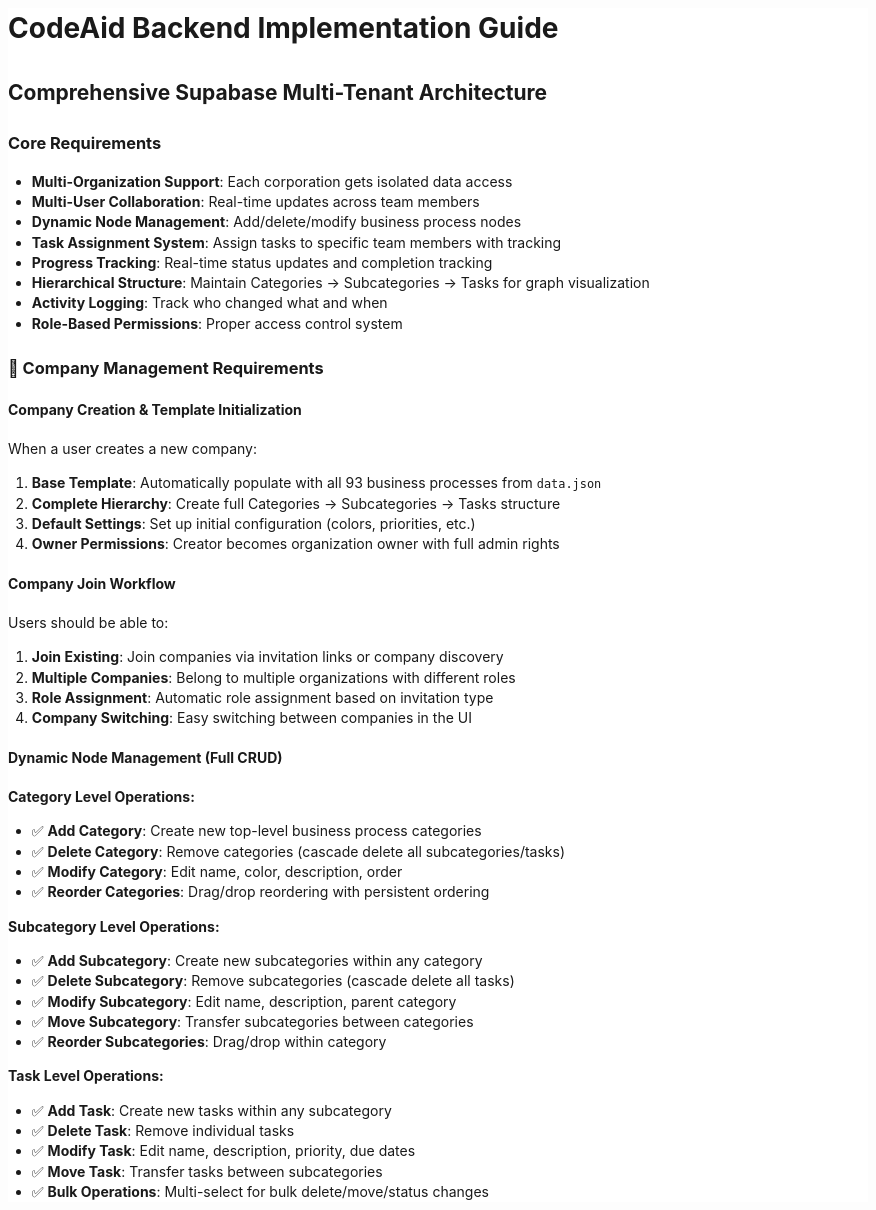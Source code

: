 # CodeAid Backend Implementation Guide
## Comprehensive Supabase Multi-Tenant Architecture

### Core Requirements
- **Multi-Organization Support**: Each corporation gets isolated data access
- **Multi-User Collaboration**: Real-time updates across team members  
- **Dynamic Node Management**: Add/delete/modify business process nodes
- **Task Assignment System**: Assign tasks to specific team members with tracking
- **Progress Tracking**: Real-time status updates and completion tracking
- **Hierarchical Structure**: Maintain Categories → Subcategories → Tasks for graph visualization
- **Activity Logging**: Track who changed what and when
- **Role-Based Permissions**: Proper access control system

### 🏢 Company Management Requirements

#### **Company Creation & Template Initialization**
When a user creates a new company:
1. **Base Template**: Automatically populate with all 93 business processes from `data.json`
2. **Complete Hierarchy**: Create full Categories → Subcategories → Tasks structure
3. **Default Settings**: Set up initial configuration (colors, priorities, etc.)
4. **Owner Permissions**: Creator becomes organization owner with full admin rights

#### **Company Join Workflow** 
Users should be able to:
1. **Join Existing**: Join companies via invitation links or company discovery
2. **Multiple Companies**: Belong to multiple organizations with different roles
3. **Role Assignment**: Automatic role assignment based on invitation type
4. **Company Switching**: Easy switching between companies in the UI

#### **Dynamic Node Management (Full CRUD)**

**Category Level Operations:**
- ✅ **Add Category**: Create new top-level business process categories
- ✅ **Delete Category**: Remove categories (cascade delete all subcategories/tasks)
- ✅ **Modify Category**: Edit name, color, description, order
- ✅ **Reorder Categories**: Drag/drop reordering with persistent ordering

**Subcategory Level Operations:**
- ✅ **Add Subcategory**: Create new subcategories within any category
- ✅ **Delete Subcategory**: Remove subcategories (cascade delete all tasks)
- ✅ **Modify Subcategory**: Edit name, description, parent category
- ✅ **Move Subcategory**: Transfer subcategories between categories
- ✅ **Reorder Subcategories**: Drag/drop within category

**Task Level Operations:**
- ✅ **Add Task**: Create new tasks within any subcategory
- ✅ **Delete Task**: Remove individual tasks
- ✅ **Modify Task**: Edit name, description, priority, due dates
- ✅ **Move Task**: Transfer tasks between subcategories
- ✅ **Bulk Operations**: Multi-select for bulk delete/move/status changes
